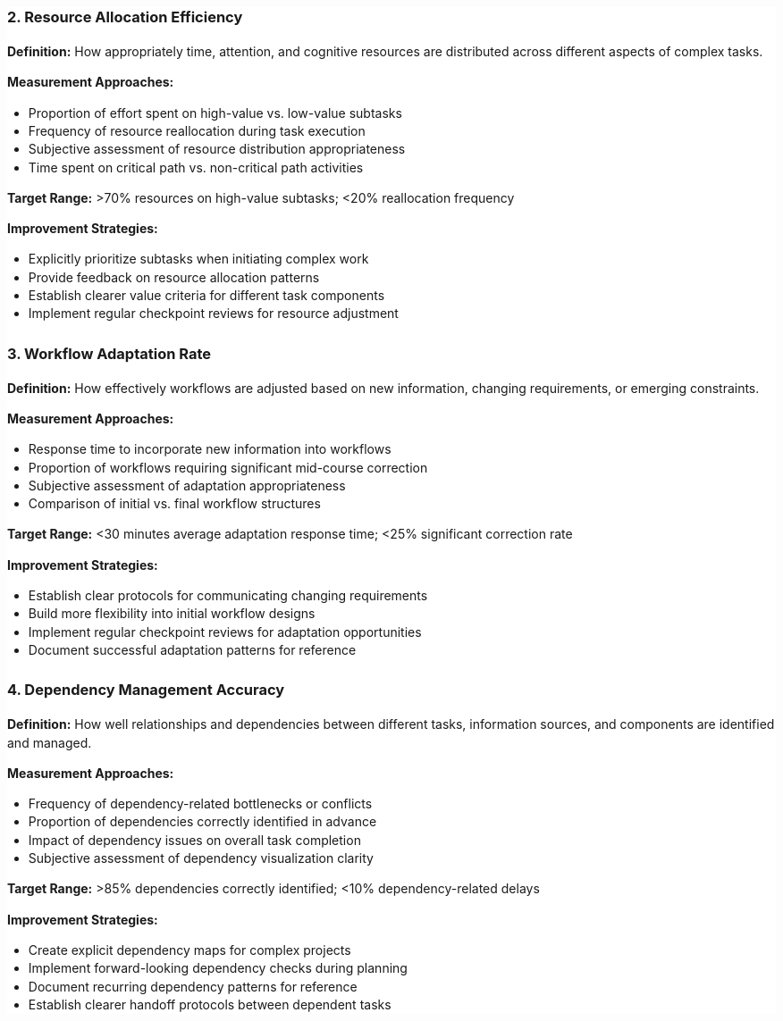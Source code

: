 ### 2. Resource Allocation Efficiency

**Definition:** How appropriately time, attention, and cognitive resources are distributed across different aspects of complex tasks.

**Measurement Approaches:**
- Proportion of effort spent on high-value vs. low-value subtasks
- Frequency of resource reallocation during task execution
- Subjective assessment of resource distribution appropriateness
- Time spent on critical path vs. non-critical path activities

**Target Range:** >70% resources on high-value subtasks; <20% reallocation frequency

**Improvement Strategies:**
- Explicitly prioritize subtasks when initiating complex work
- Provide feedback on resource allocation patterns
- Establish clearer value criteria for different task components
- Implement regular checkpoint reviews for resource adjustment

### 3. Workflow Adaptation Rate

**Definition:** How effectively workflows are adjusted based on new information, changing requirements, or emerging constraints.

**Measurement Approaches:**
- Response time to incorporate new information into workflows
- Proportion of workflows requiring significant mid-course correction
- Subjective assessment of adaptation appropriateness
- Comparison of initial vs. final workflow structures

**Target Range:** <30 minutes average adaptation response time; <25% significant correction rate

**Improvement Strategies:**
- Establish clear protocols for communicating changing requirements
- Build more flexibility into initial workflow designs
- Implement regular checkpoint reviews for adaptation opportunities
- Document successful adaptation patterns for reference

### 4. Dependency Management Accuracy

**Definition:** How well relationships and dependencies between different tasks, information sources, and components are identified and managed.

**Measurement Approaches:**
- Frequency of dependency-related bottlenecks or conflicts
- Proportion of dependencies correctly identified in advance
- Impact of dependency issues on overall task completion
- Subjective assessment of dependency visualization clarity

**Target Range:** >85% dependencies correctly identified; <10% dependency-related delays

**Improvement Strategies:**
- Create explicit dependency maps for complex projects
- Implement forward-looking dependency checks during planning
- Document recurring dependency patterns for reference
- Establish clearer handoff protocols between dependent tasks
